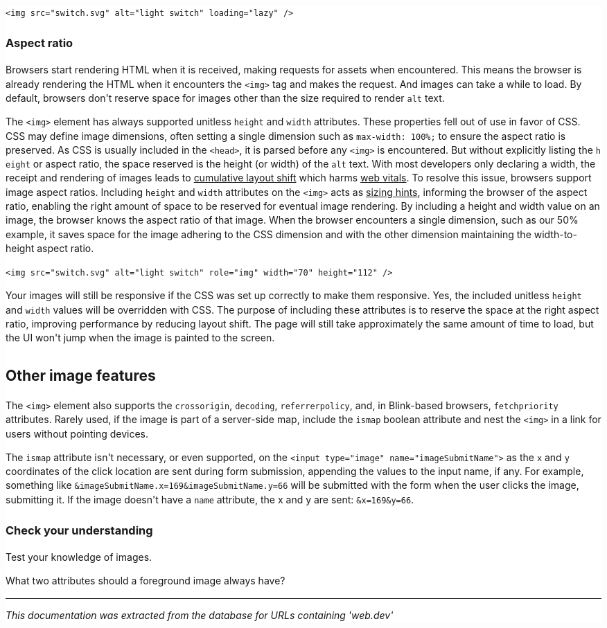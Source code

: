```
<img src="switch.svg" alt="light switch" loading="lazy" />
```

### Aspect ratio

Browsers start rendering HTML when it is received, making requests for assets when encountered. This means the browser is already rendering the HTML when it encounters the `<img>` tag and makes the request. And images can take a while to load. By default, browsers don't reserve space for images other than the size required to render `alt` text.

The `<img>` element has always supported unitless `height` and `width` attributes. These properties fell out of use in favor of CSS. CSS may define image dimensions, often setting a single dimension such as `max-width: 100%;` to ensure the aspect ratio is preserved. As CSS is usually included in the `<head>`, it is parsed before any `<img>` is encountered. But without explicitly listing the `height` or aspect ratio, the space reserved is the height (or width) of the `alt` text. With most developers only declaring a width, the receipt and rendering of images leads to [cumulative layout shift](https://web.dev/articles/cls) which harms [web vitals](https://web.dev/explore/learn-core-web-vitals). To resolve this issue, browsers support image aspect ratios. Including `height` and `width` attributes on the `<img>` acts as [sizing hints](https://web.dev/learn/design/responsive-images#sizing_hints), informing the browser of the aspect ratio, enabling the right amount of space to be reserved for eventual image rendering. By including a height and width value on an image, the browser knows the aspect ratio of that image. When the browser encounters a single dimension, such as our 50% example, it saves space for the image adhering to the CSS dimension and with the other dimension maintaining the width-to-height aspect ratio.

```
<img src="switch.svg" alt="light switch" role="img" width="70" height="112" />
```

Your images will still be responsive if the CSS was set up correctly to make them responsive. Yes, the included unitless `height` and `width` values will be overridden with CSS. The purpose of including these attributes is to reserve the space at the right aspect ratio, improving performance by reducing layout shift. The page will still take approximately the same amount of time to load, but the UI won't jump when the image is painted to the screen.

## Other image features

The `<img>` element also supports the `crossorigin`, `decoding`, `referrerpolicy`, and, in Blink-based browsers, `fetchpriority` attributes. Rarely used, if the image is part of a server-side map, include the `ismap` boolean attribute and nest the `<img>` in a link for users without pointing devices.

The `ismap` attribute isn't necessary, or even supported, on the `<input type="image" name="imageSubmitName">` as the `x` and `y` coordinates of the click location are sent during form submission, appending the values to the input name, if any. For example, something like `&imageSubmitName.x=169&imageSubmitName.y=66` will be submitted with the form when the user clicks the image, submitting it. If the image doesn't have a `name` attribute, the x and y are sent: `&x=169&y=66`.

### Check your understanding

Test your knowledge of images.

What two attributes should a foreground image always have?

---

*This documentation was extracted from the database for URLs containing 'web.dev'*
